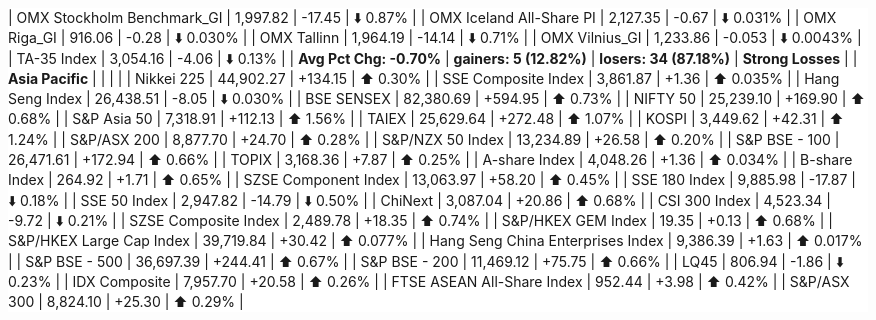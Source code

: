 | OMX Stockholm Benchmark_GI | 1,997.82 | -17.45 | :arrow_down: 0.87% |
| OMX Iceland All-Share PI | 2,127.35 | -0.67 | :arrow_down: 0.031% |
| OMX Riga_GI | 916.06 | -0.28 | :arrow_down: 0.030% |
| OMX Tallinn | 1,964.19 | -14.14 | :arrow_down: 0.71% |
| OMX Vilnius_GI | 1,233.86 | -0.053 | :arrow_down: 0.0043% |
| TA-35 Index | 3,054.16 | -4.06 | :arrow_down: 0.13% |
| <strong>Avg Pct Chg: -0.70%</strong> | <strong>gainers: 5 (12.82%)</strong> | <strong>losers: 34 (87.18%)</strong> | **Strong Losses** |
| **Asia Pacific** | | | |
| Nikkei 225 | 44,902.27 | +134.15 | :arrow_up: 0.30% |
| SSE Composite Index | 3,861.87 | +1.36 | :arrow_up: 0.035% |
| Hang Seng Index | 26,438.51 | -8.05 | :arrow_down: 0.030% |
| BSE SENSEX | 82,380.69 | +594.95 | :arrow_up: 0.73% |
| NIFTY 50 | 25,239.10 | +169.90 | :arrow_up: 0.68% |
| S&P Asia 50 | 7,318.91 | +112.13 | :arrow_up: 1.56% |
| TAIEX | 25,629.64 | +272.48 | :arrow_up: 1.07% |
| KOSPI | 3,449.62 | +42.31 | :arrow_up: 1.24% |
| S&P/ASX 200 | 8,877.70 | +24.70 | :arrow_up: 0.28% |
| S&P/NZX 50 Index | 13,234.89 | +26.58 | :arrow_up: 0.20% |
| S&P BSE - 100 | 26,471.61 | +172.94 | :arrow_up: 0.66% |
| TOPIX | 3,168.36 | +7.87 | :arrow_up: 0.25% |
| A-share Index | 4,048.26 | +1.36 | :arrow_up: 0.034% |
| B-share Index | 264.92 | +1.71 | :arrow_up: 0.65% |
| SZSE Component Index | 13,063.97 | +58.20 | :arrow_up: 0.45% |
| SSE 180 Index | 9,885.98 | -17.87 | :arrow_down: 0.18% |
| SSE 50 Index | 2,947.82 | -14.79 | :arrow_down: 0.50% |
| ChiNext | 3,087.04 | +20.86 | :arrow_up: 0.68% |
| CSI 300 Index | 4,523.34 | -9.72 | :arrow_down: 0.21% |
| SZSE Composite Index | 2,489.78 | +18.35 | :arrow_up: 0.74% |
| S&P/HKEX GEM Index | 19.35 | +0.13 | :arrow_up: 0.68% |
| S&P/HKEX Large Cap Index | 39,719.84 | +30.42 | :arrow_up: 0.077% |
| Hang Seng China Enterprises Index | 9,386.39 | +1.63 | :arrow_up: 0.017% |
| S&P BSE - 500 | 36,697.39 | +244.41 | :arrow_up: 0.67% |
| S&P BSE - 200 | 11,469.12 | +75.75 | :arrow_up: 0.66% |
| LQ45 | 806.94 | -1.86 | :arrow_down: 0.23% |
| IDX Composite | 7,957.70 | +20.58 | :arrow_up: 0.26% |
| FTSE ASEAN All-Share Index | 952.44 | +3.98 | :arrow_up: 0.42% |
| S&P/ASX 300 | 8,824.10 | +25.30 | :arrow_up: 0.29% |